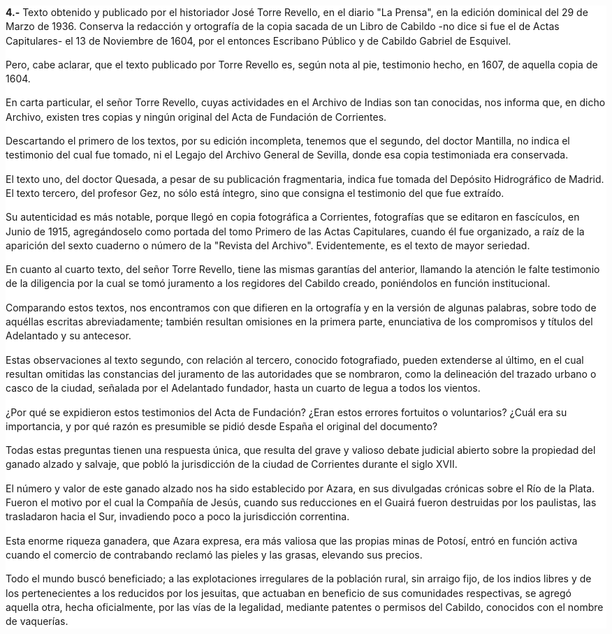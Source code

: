 **4.-** Texto obtenido y publicado por el historiador José Torre Revello, en el diario "La Prensa", en la edición dominical del 29 de Marzo de 1936. Conserva la redacción y ortografía de la copia sacada de un Libro de Cabildo -no dice si fue el de Actas Capitulares- el 13 de Noviembre de 1604, por el entonces Escribano Público y de Cabildo Gabriel de Esquivel.

Pero, cabe aclarar, que el texto publicado por Torre Revello es, según nota al pie, testimonio hecho, en 1607, de aquella copia de 1604.

En carta particular, el señor Torre Revello, cuyas actividades en el Archivo de Indias son tan conocidas, nos informa que, en dicho Archivo, existen tres copias y ningún original del Acta de Fundación de Corrientes.

Descartando el primero de los textos, por su edición incompleta, tenemos que el segundo, del doctor Mantilla, no indica el testimonio del cual fue tomado, ni el Legajo del Archivo General de Sevilla, donde esa copia testimoniada era conservada.

El texto uno, del doctor Quesada, a pesar de su publicación fragmentaria, indica fue tomada del Depósito Hidrográfico de Madrid. El texto tercero, del profesor Gez, no sólo está íntegro, sino que consigna el testimonio del que fue extraído.

Su autenticidad es más notable, porque llegó en copia fotográfica a Corrientes, fotografías que se editaron en fascículos, en Junio de 1915, agregándoselo como portada del tomo Primero de las Actas Capitulares, cuando él fue organizado, a raíz de la aparición del sexto cuaderno o número de la "Revista del Archivo". Evidentemente, es el texto de mayor seriedad.

En cuanto al cuarto texto, del señor Torre Revello, tiene las mismas garantías del anterior, llamando la atención le falte testimonio de la diligencia por la cual se tomó juramento a los regidores del Cabildo creado, poniéndolos en función institucional.

Comparando estos textos, nos encontramos con que difieren en la ortografía y en la versión de algunas palabras, sobre todo de aquéllas escritas abreviadamente; también resultan omisiones en la primera parte, enunciativa de los compromisos y títulos del Adelantado y su antecesor.

Estas observaciones al texto segundo, con relación al tercero, conocido fotografiado, pueden extenderse al último, en el cual resultan omitidas las constancias del juramento de las autoridades que se nombraron, como la delineación del trazado urbano o casco de la ciudad, señalada por el Adelantado fundador, hasta un cuarto de legua a todos los vientos.

¿Por qué se expidieron estos testimonios del Acta de Fundación? ¿Eran estos errores fortuitos o voluntarios? ¿Cuál era su importancia, y por qué razón es presumible se pidió desde España el original del documento?

Todas estas preguntas tienen una respuesta única, que resulta del grave y valioso debate judicial abierto sobre la propiedad del ganado alzado y salvaje, que pobló la jurisdicción de la ciudad de Corrientes durante el siglo XVII.

El número y valor de este ganado alzado nos ha sido establecido por Azara, en sus divulgadas crónicas sobre el Río de la Plata. Fueron el motivo por el cual la Compañía de Jesús, cuando sus reducciones en el Guairá fueron destruidas por los paulistas, las trasladaron hacia el Sur, invadiendo poco a poco la jurisdicción correntina.

Esta enorme riqueza ganadera, que Azara expresa, era más valiosa que las propias minas de Potosí, entró en función activa cuando el comercio de contrabando reclamó las pieles y las grasas, elevando sus precios.

Todo el mundo buscó beneficiado; a las explotaciones irregulares de la población rural, sin arraigo fijo, de los indios libres y de los pertenecientes a los reducidos por los jesuitas, que actuaban en beneficio de sus comunidades respectivas, se agregó aquella otra, hecha oficialmente, por las vías de la legalidad, mediante patentes o permisos del Cabildo, conocidos con el nombre de vaquerías.
